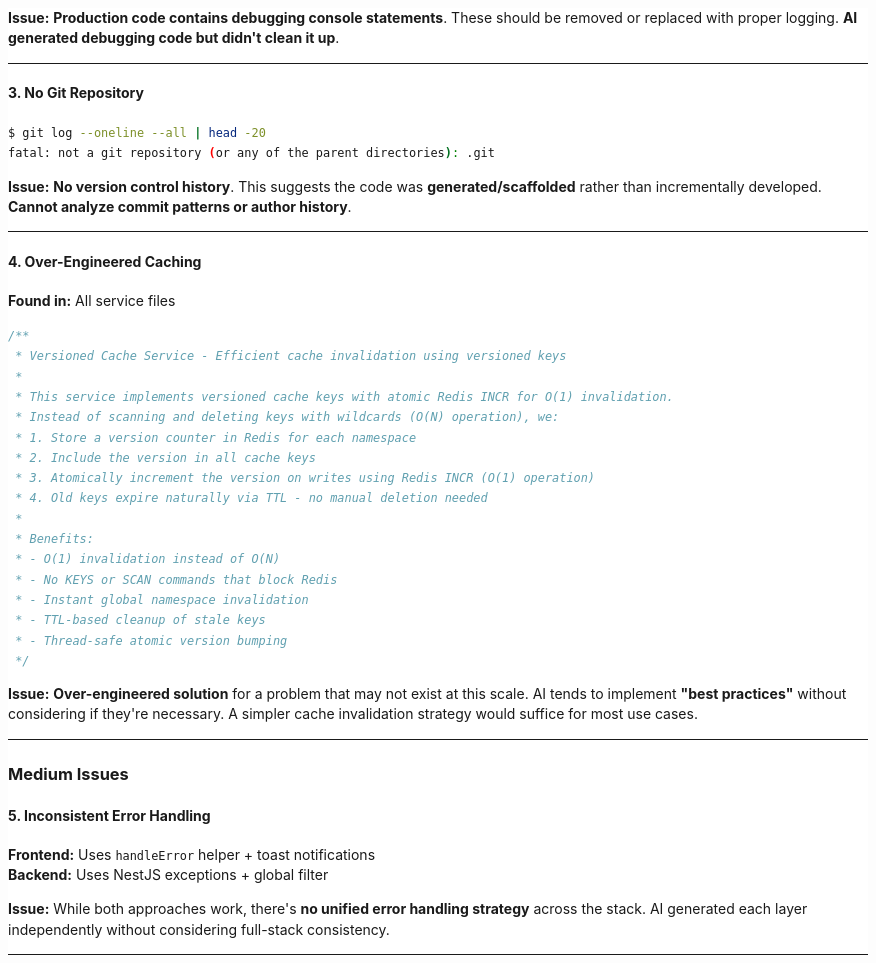 **Issue:** **Production code contains debugging console statements**. These should be removed or replaced with proper logging. **AI generated debugging code but didn't clean it up**.

---

#### 3. **No Git Repository**

```bash
$ git log --oneline --all | head -20
fatal: not a git repository (or any of the parent directories): .git
```

**Issue:** **No version control history**. This suggests the code was **generated/scaffolded** rather than incrementally developed. **Cannot analyze commit patterns or author history**.

---

#### 4. **Over-Engineered Caching**

**Found in:** All service files

```typescript
/**
 * Versioned Cache Service - Efficient cache invalidation using versioned keys
 *
 * This service implements versioned cache keys with atomic Redis INCR for O(1) invalidation.
 * Instead of scanning and deleting keys with wildcards (O(N) operation), we:
 * 1. Store a version counter in Redis for each namespace
 * 2. Include the version in all cache keys
 * 3. Atomically increment the version on writes using Redis INCR (O(1) operation)
 * 4. Old keys expire naturally via TTL - no manual deletion needed
 *
 * Benefits:
 * - O(1) invalidation instead of O(N)
 * - No KEYS or SCAN commands that block Redis
 * - Instant global namespace invalidation
 * - TTL-based cleanup of stale keys
 * - Thread-safe atomic version bumping
 */
```

**Issue:** **Over-engineered solution** for a problem that may not exist at this scale. AI tends to implement **"best practices"** without considering if they're necessary. A simpler cache invalidation strategy would suffice for most use cases.

---

### **Medium Issues**

#### 5. **Inconsistent Error Handling**

**Frontend:** Uses `handleError` helper + toast notifications  
**Backend:** Uses NestJS exceptions + global filter

**Issue:** While both approaches work, there's **no unified error handling strategy** across the stack. AI generated each layer independently without considering full-stack consistency.

---